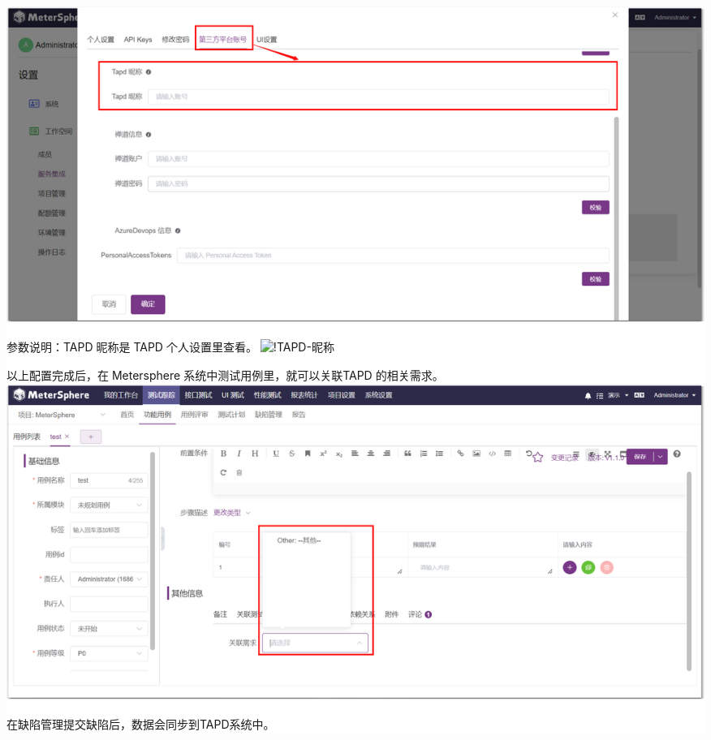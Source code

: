 ![!TAPD-第三方平台账号](../../img/system_management/TAPD-第三方平台账号.png)

参数说明：TAPD 昵称是 TAPD 个人设置里查看。
![!TAPD-昵称](../../img/system_management/TAPD-昵称.png)

以上配置完成后，在 Metersphere 系统中测试用例里，就可以关联TAPD 的相关需求。
![!TAPD-关联需求](../../img/system_management/关联需求.png)

在缺陷管理提交缺陷后，数据会同步到TAPD系统中。